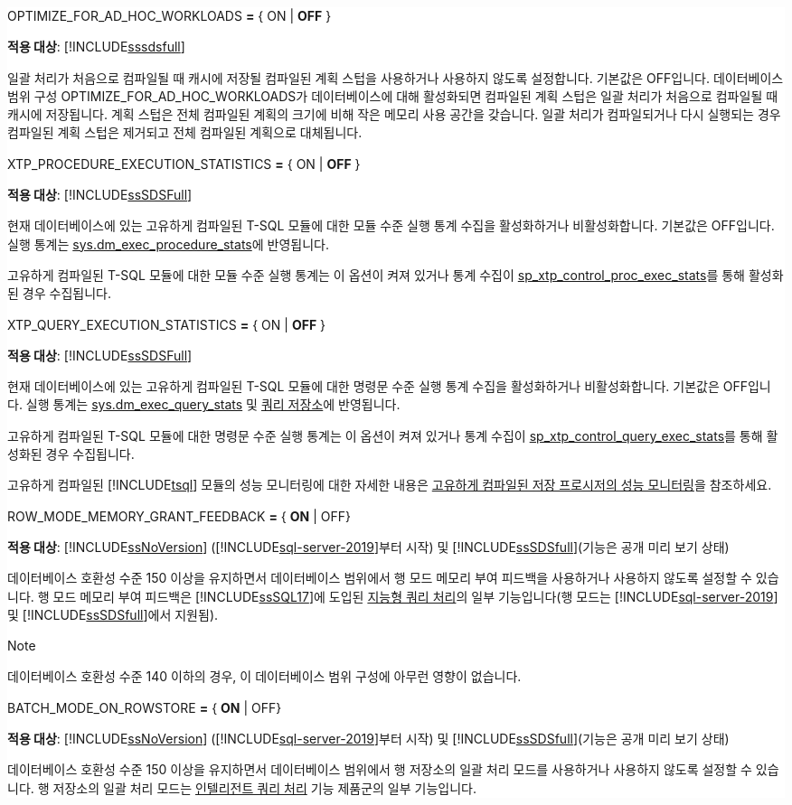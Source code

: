 OPTIMIZE_FOR_AD_HOC_WORKLOADS **=** { ON | **OFF** }

**적용 대상**: [!INCLUDE[sssdsfull](../../includes/sssdsfull-md.md)]

일괄 처리가 처음으로 컴파일될 때 캐시에 저장될 컴파일된 계획 스텁을 사용하거나 사용하지 않도록 설정합니다. 기본값은 OFF입니다. 데이터베이스 범위 구성 OPTIMIZE_FOR_AD_HOC_WORKLOADS가 데이터베이스에 대해 활성화되면 컴파일된 계획 스텁은 일괄 처리가 처음으로 컴파일될 때 캐시에 저장됩니다. 계획 스텁은 전체 컴파일된 계획의 크기에 비해 작은 메모리 사용 공간을 갖습니다. 일괄 처리가 컴파일되거나 다시 실행되는 경우 컴파일된 계획 스텁은 제거되고 전체 컴파일된 계획으로 대체됩니다.

XTP_PROCEDURE_EXECUTION_STATISTICS **=** { ON | **OFF** }

**적용 대상**: [!INCLUDE[ssSDSFull](../../includes/sssdsfull-md.md)]

현재 데이터베이스에 있는 고유하게 컴파일된 T-SQL 모듈에 대한 모듈 수준 실행 통계 수집을 활성화하거나 비활성화합니다. 기본값은 OFF입니다. 실행 통계는 [sys.dm_exec_procedure_stats](../../relational-databases/system-dynamic-management-views/sys-dm-exec-procedure-stats-transact-sql.md)에 반영됩니다.

고유하게 컴파일된 T-SQL 모듈에 대한 모듈 수준 실행 통계는 이 옵션이 켜져 있거나 통계 수집이 [sp_xtp_control_proc_exec_stats](../../relational-databases/system-stored-procedures/sys-sp-xtp-control-proc-exec-stats-transact-sql.md)를 통해 활성화된 경우 수집됩니다.

XTP_QUERY_EXECUTION_STATISTICS **=** { ON | **OFF** }

**적용 대상**: [!INCLUDE[ssSDSFull](../../includes/sssdsfull-md.md)]

현재 데이터베이스에 있는 고유하게 컴파일된 T-SQL 모듈에 대한 명령문 수준 실행 통계 수집을 활성화하거나 비활성화합니다. 기본값은 OFF입니다. 실행 통계는 [sys.dm_exec_query_stats](../../relational-databases/system-dynamic-management-views/sys-dm-exec-query-stats-transact-sql.md) 및 [쿼리 저장소](../../relational-databases/performance/monitoring-performance-by-using-the-query-store.md)에 반영됩니다.

고유하게 컴파일된 T-SQL 모듈에 대한 명령문 수준 실행 통계는 이 옵션이 켜져 있거나 통계 수집이 [sp_xtp_control_query_exec_stats](../../relational-databases/system-stored-procedures/sys-sp-xtp-control-query-exec-stats-transact-sql.md)를 통해 활성화된 경우 수집됩니다.

고유하게 컴파일된 [!INCLUDE[tsql](../../includes/tsql-md.md)] 모듈의 성능 모니터링에 대한 자세한 내용은 [고유하게 컴파일된 저장 프로시저의 성능 모니터링](../../relational-databases/in-memory-oltp/monitoring-performance-of-natively-compiled-stored-procedures.md)을 참조하세요.

ROW_MODE_MEMORY_GRANT_FEEDBACK **=** { **ON** | OFF}

**적용 대상**: [!INCLUDE[ssNoVersion](../../includes/ssnoversion-md.md)] ([!INCLUDE[sql-server-2019](../../includes/sssqlv15-md.md)]부터 시작) 및 [!INCLUDE[ssSDSfull](../../includes/sssdsfull-md.md)](기능은 공개 미리 보기 상태)

데이터베이스 호환성 수준 150 이상을 유지하면서 데이터베이스 범위에서 행 모드 메모리 부여 피드백을 사용하거나 사용하지 않도록 설정할 수 있습니다. 행 모드 메모리 부여 피드백은 [!INCLUDE[ssSQL17](../../includes/sssql17-md.md)]에 도입된 [지능형 쿼리 처리](../../relational-databases/performance/intelligent-query-processing.md)의 일부 기능입니다(행 모드는 [!INCLUDE[sql-server-2019](../../includes/sssqlv15-md.md)] 및 [!INCLUDE[ssSDSfull](../../includes/sssdsfull-md.md)]에서 지원됨).

> [!NOTE]
> 데이터베이스 호환성 수준 140 이하의 경우, 이 데이터베이스 범위 구성에 아무런 영향이 없습니다.

BATCH_MODE_ON_ROWSTORE **=** { **ON** | OFF}

**적용 대상**: [!INCLUDE[ssNoVersion](../../includes/ssnoversion-md.md)] ([!INCLUDE[sql-server-2019](../../includes/sssqlv15-md.md)]부터 시작) 및 [!INCLUDE[ssSDSfull](../../includes/sssdsfull-md.md)](기능은 공개 미리 보기 상태)

데이터베이스 호환성 수준 150 이상을 유지하면서 데이터베이스 범위에서 행 저장소의 일괄 처리 모드를 사용하거나 사용하지 않도록 설정할 수 있습니다. 행 저장소의 일괄 처리 모드는 [인텔리전트 쿼리 처리](../../relational-databases/performance/intelligent-query-processing.md) 기능 제품군의 일부 기능입니다.
